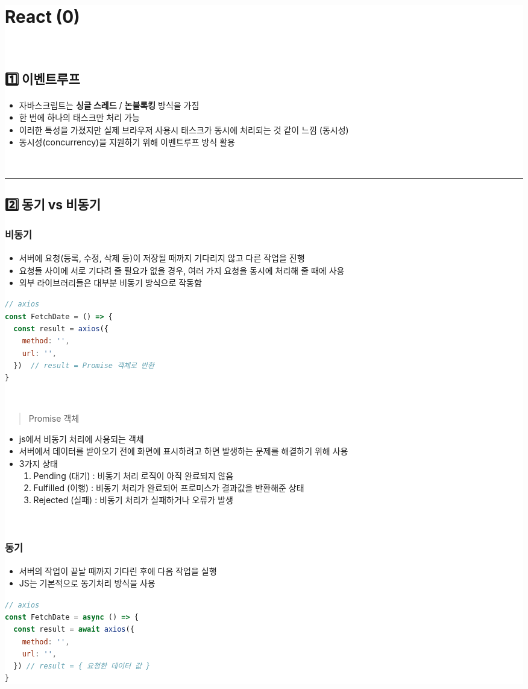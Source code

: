 # React (0)

​    

## 1️⃣ 이벤트루프

- 자바스크립트는 __싱글 스레드__ / __논블록킹__ 방식을 가짐
- 한 번에 하나의 태스크만 처리 가능
- 이러한 특성을 가졌지만 실제 브라우저 사용시 태스크가 동시에 처리되는 것 같이 느낌 (동시성)
- 동시성(concurrency)을 지원하기 위해 이벤트루프 방식 활용

​    

---

## 2️⃣ 동기 vs 비동기

### 비동기

- 서버에 요청(등록, 수정, 삭제 등)이 저장될 때까지 기다리지 않고 다른 작업을 진행
- 요청들 사이에 서로 기다려 줄 필요가 없을 경우, 여러 가지 요청을 동시에 처리해 줄 때에 사용
- 외부 라이브러리들은 대부분 비동기 방식으로 작동함

```js
// axios
const FetchDate = () => {
  const result = axios({
    method: '',
    url: '',
  })  // result = Promise 객체로 반환
}
```

​    

> Promise 객체

- js에서 비동기 처리에 사용되는 객체
- 서버에서 데이터를 받아오기 전에 화면에 표시하려고 하면 발생하는 문제를 해결하기 위해 사용
- 3가지 상태
  1. Pending (대기) : 비동기 처리 로직이 아직 완료되지 않음
  2. Fulfilled (이행) : 비동기 처리가 완료되어 프로미스가 결과값을 반환해준 상태
  3. Rejected (실패) : 비동기 처리가 실패하거나 오류가 발생

​    

### 동기

- 서버의 작업이 끝날 때까지 기다린 후에 다음 작업을 실행
- JS는 기본적으로 동기처리 방식을 사용

```js
// axios
const FetchDate = async () => {
  const result = await axios({
    method: '',
    url: '',
  }) // result = { 요청한 데이터 값 }
}
```
